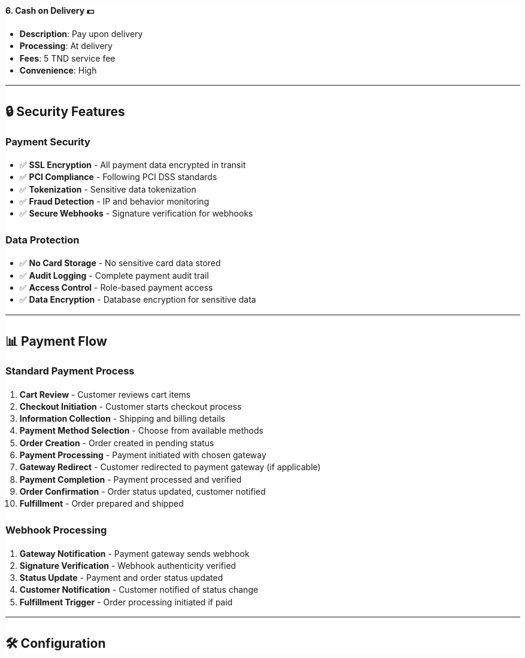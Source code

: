 #### **6. Cash on Delivery** 💵
- **Description**: Pay upon delivery
- **Processing**: At delivery
- **Fees**: 5 TND service fee
- **Convenience**: High

---

## 🔒 **Security Features**

### **Payment Security**
- ✅ **SSL Encryption** - All payment data encrypted in transit
- ✅ **PCI Compliance** - Following PCI DSS standards
- ✅ **Tokenization** - Sensitive data tokenization
- ✅ **Fraud Detection** - IP and behavior monitoring
- ✅ **Secure Webhooks** - Signature verification for webhooks

### **Data Protection**
- ✅ **No Card Storage** - No sensitive card data stored
- ✅ **Audit Logging** - Complete payment audit trail
- ✅ **Access Control** - Role-based payment access
- ✅ **Data Encryption** - Database encryption for sensitive data

---

## 📊 **Payment Flow**

### **Standard Payment Process**
1. **Cart Review** - Customer reviews cart items
2. **Checkout Initiation** - Customer starts checkout process
3. **Information Collection** - Shipping and billing details
4. **Payment Method Selection** - Choose from available methods
5. **Order Creation** - Order created in pending status
6. **Payment Processing** - Payment initiated with chosen gateway
7. **Gateway Redirect** - Customer redirected to payment gateway (if applicable)
8. **Payment Completion** - Payment processed and verified
9. **Order Confirmation** - Order status updated, customer notified
10. **Fulfillment** - Order prepared and shipped

### **Webhook Processing**
1. **Gateway Notification** - Payment gateway sends webhook
2. **Signature Verification** - Webhook authenticity verified
3. **Status Update** - Payment and order status updated
4. **Customer Notification** - Customer notified of status change
5. **Fulfillment Trigger** - Order processing initiated if paid

---

## 🛠️ **Configuration**
